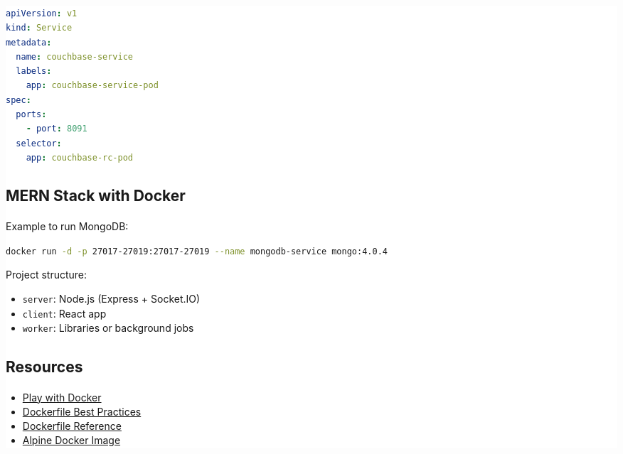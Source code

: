 ```yaml
apiVersion: v1
kind: Service
metadata:
  name: couchbase-service
  labels:
    app: couchbase-service-pod
spec:
  ports:
    - port: 8091
  selector:
    app: couchbase-rc-pod
```

## MERN Stack with Docker

Example to run MongoDB:

```bash
docker run -d -p 27017-27019:27017-27019 --name mongodb-service mongo:4.0.4
```

Project structure:

* `server`: Node.js (Express + Socket.IO)
* `client`: React app
* `worker`: Libraries or background jobs

## Resources

* [Play with Docker](https://labs.play-with-docker.com/)
* [Dockerfile Best Practices](https://docs.docker.com/develop/develop-images/dockerfile_best-practices/)
* [Dockerfile Reference](https://docs.docker.com/engine/reference/builder/)
* [Alpine Docker Image](https://hub.docker.com/_/alpine/)
